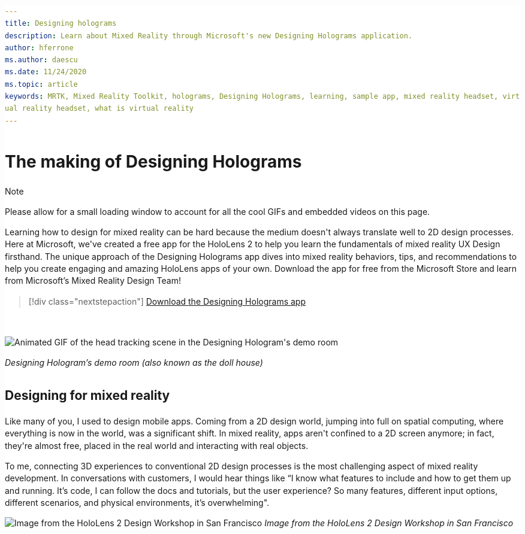 ```yaml
---
title: Designing holograms
description: Learn about Mixed Reality through Microsoft's new Designing Holograms application.
author: hferrone
ms.author: daescu
ms.date: 11/24/2020
ms.topic: article
keywords: MRTK, Mixed Reality Toolkit, holograms, Designing Holograms, learning, sample app, mixed reality headset, virtual reality headset, what is virtual reality
---
```


# The making of Designing Holograms

> [!NOTE]
> Please allow for a small loading window to account for all the cool GIFs and embedded videos on this page.

Learning how to design for mixed reality can be hard because the medium doesn't always translate well to 2D design processes. Here at Microsoft, we've created a free app for the HoloLens 2 to help you learn the fundamentals of mixed reality UX Design firsthand. The unique approach of the Designing Holograms app dives into mixed reality behaviors, tips, and recommendations to help you create engaging and amazing HoloLens apps of your own. Download the app for free from the Microsoft Store and learn from Microsoft’s Mixed Reality Design Team!​

> [!div class="nextstepaction"]
> [Download the Designing Holograms app](https://www.microsoft.com/p/designing-holograms/9nxwnjklrzwd)

<br>

![Animated GIF of the head tracking scene in the Designing Hologram's demo room](images/designing-holograms/demo-room.gif)

*Designing Hologram’s demo room (also known as the doll house)​*

## Designing for mixed reality

Like many of you, I used to design mobile apps. Coming from a 2D design world, jumping into full on spatial computing, where everything is now in the world, was a significant shift. In mixed reality, apps aren't confined to a 2D screen anymore; in fact, they're almost free, placed in the real world and interacting with real objects.​

To me, connecting 3D experiences to conventional 2D design processes is the most challenging aspect of mixed reality development. In conversations with customers, I would hear things like “I know what features to include and how to get them up and running. It’s code, I can follow the docs and tutorials, but the user experience? So many features, different input options, different scenarios, and physical environments, it’s overwhelming".

![Image from the HoloLens 2 Design Workshop in San Francisco](images/designing-holograms/workshop.jpeg)
*Image from the HoloLens 2 Design Workshop in San Francisco​*

